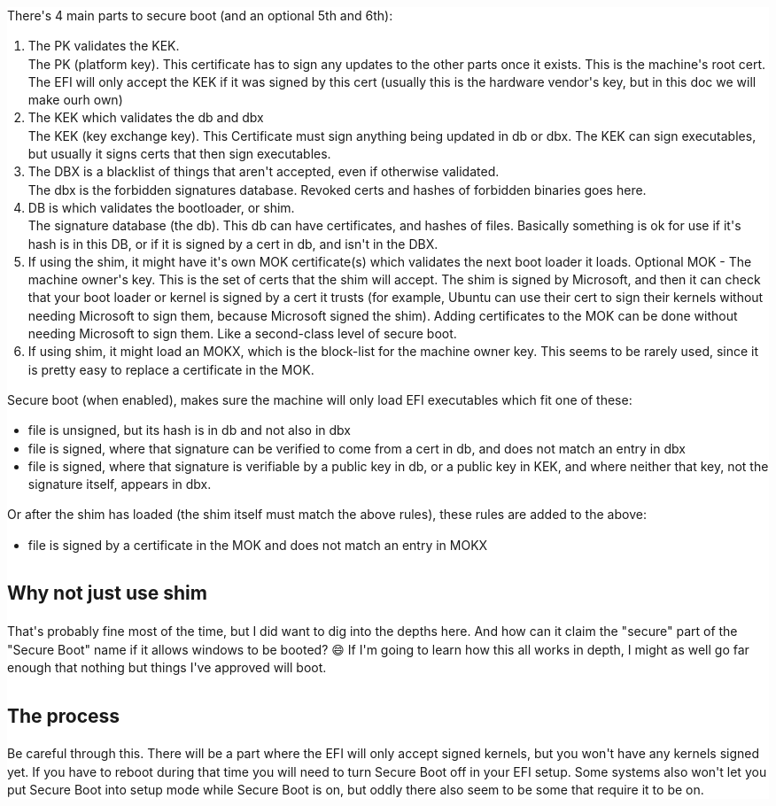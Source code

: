 

There's 4 main parts to secure boot (and an optional 5th and 6th):

1. The PK validates the KEK.\
   The PK (platform key). This certificate has to sign any updates to the other parts once it exists. This is the machine's root cert. The EFI will only accept the KEK if it was signed by this cert (usually this is the hardware vendor's key, but in this doc we will make ourh own)
2. The KEK which validates the db and dbx\
   The KEK (key exchange key). This Certificate must sign anything being updated in db or dbx. The KEK can sign executables, but usually it signs certs that then sign executables.
3. The DBX is a blacklist of things that aren't accepted, even if otherwise validated.\
   The dbx is the forbidden signatures database. Revoked certs and hashes of forbidden binaries goes here.
4. DB is which validates the bootloader, or shim.\
   The signature database (the db). This db can have certificates, and hashes of files. Basically something is ok for use if it's hash is in this DB, or if it is signed by a cert in db, and isn't in the DBX.
5. If using the shim, it might have it's own MOK certificate(s) which validates the next boot loader it loads.  Optional MOK - The machine owner's key.  This is the set of certs that the shim will accept. The shim is signed by Microsoft, and then it can check that your boot loader or kernel is signed by a cert it trusts (for example, Ubuntu can use their cert to sign their kernels without needing Microsoft to sign them, because Microsoft signed the shim).  Adding certificates to the MOK can be done without needing Microsoft to sign them.  Like a second-class level of secure boot. &#x20;
6. If using shim, it might load an MOKX, which is the block-list for the machine owner key.  This seems to be rarely used, since it is pretty easy to replace a certificate in the MOK. &#x20;

Secure boot (when enabled), makes sure the machine will only load EFI executables which fit one of these:

* file is unsigned, but its hash is in db and not also in dbx
* file is signed, where that signature can be verified to come from a cert in db, and does not match an entry in dbx
* file is signed, where that signature is verifiable by a public key in db, or a public key in KEK, and where neither that key, not the signature itself, appears in dbx.

Or after the shim has loaded (the shim itself must match the above rules), these rules are added to the above:

* file is signed by a certificate in the MOK and does not match an entry in MOKX

## Why not just use shim

That's probably fine most of the time, but I did want to dig into the depths here. And how can it claim the "secure" part of the "Secure Boot" name if it allows windows to be booted? :smile:  If I'm going to learn how this all works in depth, I might as well go far enough that nothing but things I've approved will boot. &#x20;

## The process

Be careful through this. There will be a part where the EFI will only accept signed kernels, but you won't have any kernels signed yet. If you have to reboot during that time you will need to turn Secure Boot off in your EFI setup. Some systems also won't let you put Secure Boot into setup mode while Secure Boot is on, but oddly there also seem to be some that require it to be on. &#x20;
